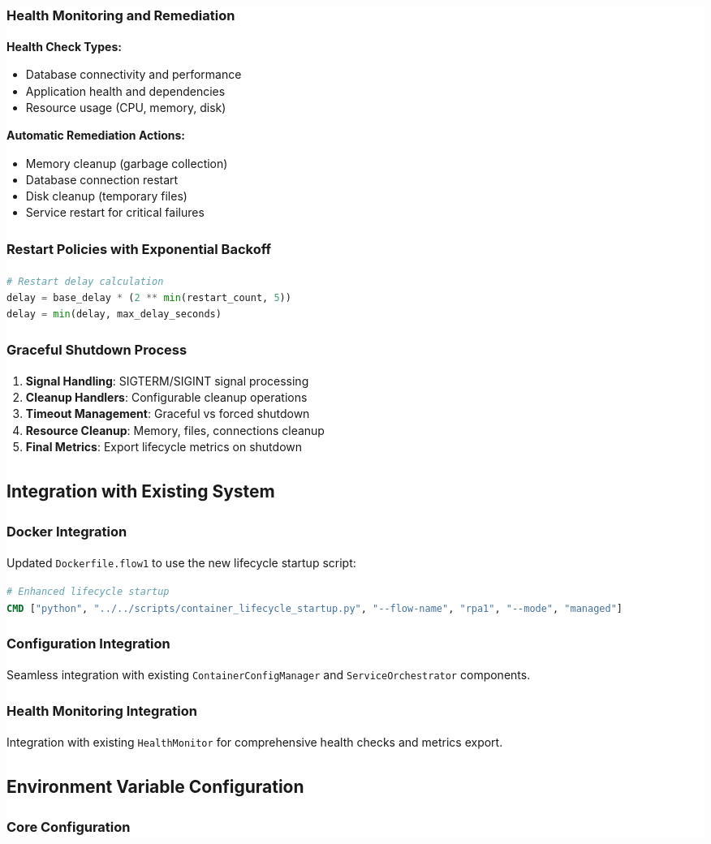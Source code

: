 ### Health Monitoring and Remediation

**Health Check Types:**

- Database connectivity and performance
- Application health and dependencies
- Resource usage (CPU, memory, disk)

**Automatic Remediation Actions:**

- Memory cleanup (garbage collection)
- Database connection restart
- Disk cleanup (temporary files)
- Service restart for critical failures

### Restart Policies with Exponential Backoff

```python
# Restart delay calculation
delay = base_delay * (2 ** min(restart_count, 5))
delay = min(delay, max_delay_seconds)
```

### Graceful Shutdown Process

1. **Signal Handling**: SIGTERM/SIGINT signal processing
2. **Cleanup Handlers**: Configurable cleanup operations
3. **Timeout Management**: Graceful vs forced shutdown
4. **Resource Cleanup**: Memory, files, connections cleanup
5. **Final Metrics**: Export lifecycle metrics on shutdown

## Integration with Existing System

### Docker Integration

Updated `Dockerfile.flow1` to use the new lifecycle startup script:

```dockerfile
# Enhanced lifecycle startup
CMD ["python", "../../scripts/container_lifecycle_startup.py", "--flow-name", "rpa1", "--mode", "managed"]
```

### Configuration Integration

Seamless integration with existing `ContainerConfigManager` and `ServiceOrchestrator` components.

### Health Monitoring Integration

Integration with existing `HealthMonitor` for comprehensive health checks and metrics export.

## Environment Variable Configuration

### Core Configuration
